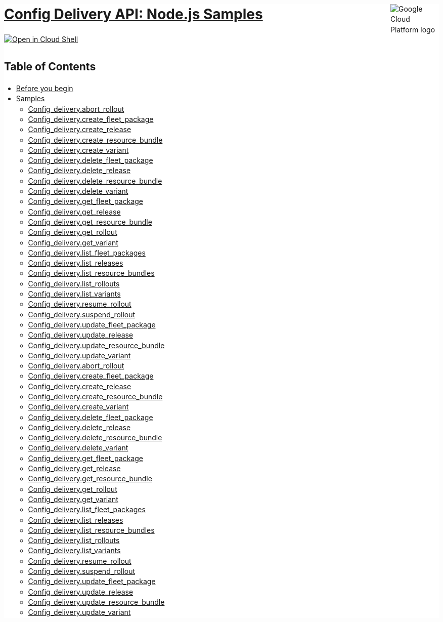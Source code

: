 [//]: # "This README.md file is auto-generated, all changes to this file will be lost."
[//]: # "To regenerate it, use `python -m synthtool`."
<img src="https://avatars2.githubusercontent.com/u/2810941?v=3&s=96" alt="Google Cloud Platform logo" title="Google Cloud Platform" align="right" height="96" width="96"/>

# [Config Delivery API: Node.js Samples](https://github.com/googleapis/google-cloud-node)

[![Open in Cloud Shell][shell_img]][shell_link]



## Table of Contents

* [Before you begin](#before-you-begin)
* [Samples](#samples)
  * [Config_delivery.abort_rollout](#config_delivery.abort_rollout)
  * [Config_delivery.create_fleet_package](#config_delivery.create_fleet_package)
  * [Config_delivery.create_release](#config_delivery.create_release)
  * [Config_delivery.create_resource_bundle](#config_delivery.create_resource_bundle)
  * [Config_delivery.create_variant](#config_delivery.create_variant)
  * [Config_delivery.delete_fleet_package](#config_delivery.delete_fleet_package)
  * [Config_delivery.delete_release](#config_delivery.delete_release)
  * [Config_delivery.delete_resource_bundle](#config_delivery.delete_resource_bundle)
  * [Config_delivery.delete_variant](#config_delivery.delete_variant)
  * [Config_delivery.get_fleet_package](#config_delivery.get_fleet_package)
  * [Config_delivery.get_release](#config_delivery.get_release)
  * [Config_delivery.get_resource_bundle](#config_delivery.get_resource_bundle)
  * [Config_delivery.get_rollout](#config_delivery.get_rollout)
  * [Config_delivery.get_variant](#config_delivery.get_variant)
  * [Config_delivery.list_fleet_packages](#config_delivery.list_fleet_packages)
  * [Config_delivery.list_releases](#config_delivery.list_releases)
  * [Config_delivery.list_resource_bundles](#config_delivery.list_resource_bundles)
  * [Config_delivery.list_rollouts](#config_delivery.list_rollouts)
  * [Config_delivery.list_variants](#config_delivery.list_variants)
  * [Config_delivery.resume_rollout](#config_delivery.resume_rollout)
  * [Config_delivery.suspend_rollout](#config_delivery.suspend_rollout)
  * [Config_delivery.update_fleet_package](#config_delivery.update_fleet_package)
  * [Config_delivery.update_release](#config_delivery.update_release)
  * [Config_delivery.update_resource_bundle](#config_delivery.update_resource_bundle)
  * [Config_delivery.update_variant](#config_delivery.update_variant)
  * [Config_delivery.abort_rollout](#config_delivery.abort_rollout)
  * [Config_delivery.create_fleet_package](#config_delivery.create_fleet_package)
  * [Config_delivery.create_release](#config_delivery.create_release)
  * [Config_delivery.create_resource_bundle](#config_delivery.create_resource_bundle)
  * [Config_delivery.create_variant](#config_delivery.create_variant)
  * [Config_delivery.delete_fleet_package](#config_delivery.delete_fleet_package)
  * [Config_delivery.delete_release](#config_delivery.delete_release)
  * [Config_delivery.delete_resource_bundle](#config_delivery.delete_resource_bundle)
  * [Config_delivery.delete_variant](#config_delivery.delete_variant)
  * [Config_delivery.get_fleet_package](#config_delivery.get_fleet_package)
  * [Config_delivery.get_release](#config_delivery.get_release)
  * [Config_delivery.get_resource_bundle](#config_delivery.get_resource_bundle)
  * [Config_delivery.get_rollout](#config_delivery.get_rollout)
  * [Config_delivery.get_variant](#config_delivery.get_variant)
  * [Config_delivery.list_fleet_packages](#config_delivery.list_fleet_packages)
  * [Config_delivery.list_releases](#config_delivery.list_releases)
  * [Config_delivery.list_resource_bundles](#config_delivery.list_resource_bundles)
  * [Config_delivery.list_rollouts](#config_delivery.list_rollouts)
  * [Config_delivery.list_variants](#config_delivery.list_variants)
  * [Config_delivery.resume_rollout](#config_delivery.resume_rollout)
  * [Config_delivery.suspend_rollout](#config_delivery.suspend_rollout)
  * [Config_delivery.update_fleet_package](#config_delivery.update_fleet_package)
  * [Config_delivery.update_release](#config_delivery.update_release)
  * [Config_delivery.update_resource_bundle](#config_delivery.update_resource_bundle)
  * [Config_delivery.update_variant](#config_delivery.update_variant)

[shell_img]: https://gstatic.com/cloudssh/images/open-btn.png
[shell_link]: https://console.cloud.google.com/cloudshell/open?git_repo=https://github.com/googleapis/google-cloud-node&page=editor&open_in_editor=samples/README.md
[product-docs]: https://cloud.google.com/kubernetes-engine/enterprise/config-sync/docs/concepts/fleet-packages